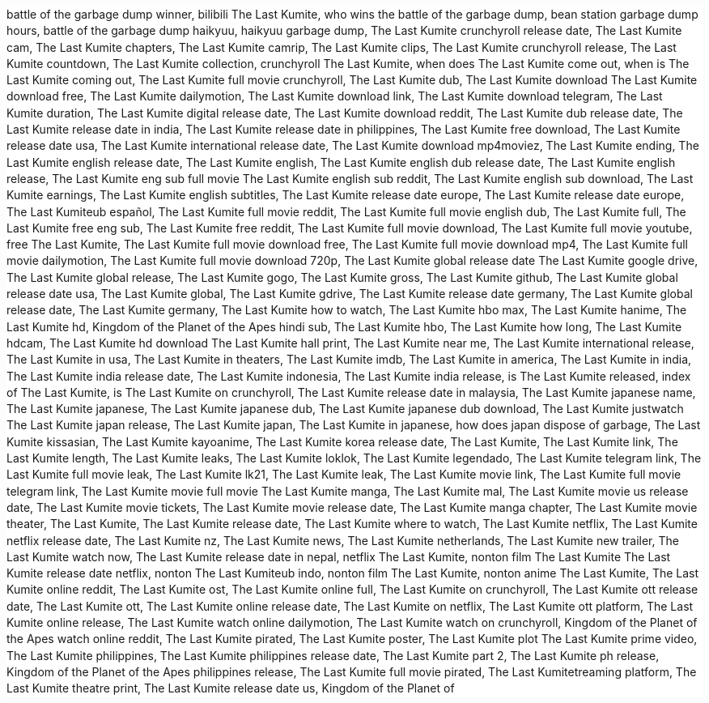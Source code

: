 battle of the garbage dump winner, bilibili The Last Kumite, who wins the battle of the garbage dump, bean station garbage dump hours, battle of the garbage dump haikyuu, haikyuu garbage dump, The Last Kumite crunchyroll release date, The Last Kumite cam, The Last Kumite chapters, The Last Kumite camrip, The Last Kumite clips, The Last Kumite crunchyroll release, The Last Kumite countdown, The Last Kumite collection, crunchyroll The Last Kumite, when does The Last Kumite come out, when is The Last Kumite coming out, The Last Kumite full movie crunchyroll, The Last Kumite dub, The Last Kumite download The Last Kumite download free, The Last Kumite dailymotion, The Last Kumite download link, The Last Kumite download telegram, The Last Kumite duration, The Last Kumite digital release date, The Last Kumite download reddit, The Last Kumite dub release date, The Last Kumite release date in india, The Last Kumite release date in philippines, The Last Kumite free download, The Last Kumite release date usa, The Last Kumite international release date, The Last Kumite download mp4moviez, The Last Kumite ending, The Last Kumite english release date, The Last Kumite english, The Last Kumite english dub release date, The Last Kumite english release, The Last Kumite eng sub full movie The Last Kumite english sub reddit, The Last Kumite english sub download, The Last Kumite earnings, The Last Kumite english subtitles, The Last Kumite release date europe, The Last Kumite release date europe, The Last Kumiteub español, The Last Kumite full movie reddit, The Last Kumite full movie english dub, The Last Kumite full, The Last Kumite free eng sub, The Last Kumite free reddit, The Last Kumite full movie download, The Last Kumite full movie youtube, free The Last Kumite, The Last Kumite full movie download free, The Last Kumite full movie download mp4, The Last Kumite full movie dailymotion, The Last Kumite full movie download 720p, The Last Kumite global release date
The Last Kumite google drive, The Last Kumite global release, The Last Kumite gogo, The Last Kumite gross, The Last Kumite github, The Last Kumite global release
date usa, The Last Kumite global, The Last Kumite gdrive, The Last Kumite release date germany, The Last Kumite global release date, The Last Kumite germany, The Last Kumite how to watch, The Last Kumite hbo max, The Last Kumite hanime, The Last Kumite hd, Kingdom of the Planet
of the Apes hindi sub, The Last Kumite hbo, The Last Kumite how long, The Last Kumite hdcam, The Last Kumite hd download
The Last Kumite hall print, The Last Kumite near me, The Last Kumite international release, The Last Kumite in usa, The Last Kumite in theaters, The Last Kumite imdb, The Last Kumite in america, The Last Kumite in india, The Last Kumite india release date, The Last Kumite indonesia, The Last Kumite india release, is The Last Kumite released, index of The Last Kumite, is The Last Kumite on crunchyroll, The Last Kumite release date in malaysia, The Last Kumite japanese name, The Last Kumite japanese, The Last Kumite japanese dub, The Last Kumite japanese dub download, The Last Kumite justwatch The Last Kumite japan release, The Last Kumite japan, The Last Kumite in japanese, how does japan dispose of garbage, The Last Kumite kissasian, The Last Kumite kayoanime, The Last Kumite korea release date, The Last Kumite, The Last Kumite link, The Last Kumite length, The Last Kumite leaks, The Last Kumite loklok, The Last Kumite legendado,
The Last Kumite telegram link, The Last Kumite full movie leak, The Last Kumite lk21, The Last Kumite leak, The Last Kumite movie link, The Last Kumite full movie telegram link, The Last Kumite movie full movie The Last Kumite manga, The Last Kumite mal, The Last Kumite movie us release date, The Last Kumite movie tickets, The Last Kumite movie release date, The Last Kumite manga chapter, The Last Kumite movie theater, The Last Kumite, The Last Kumite release date, The Last Kumite where to watch, The Last Kumite netflix, The Last Kumite netflix release date, The Last Kumite nz, The Last Kumite news, The Last Kumite netherlands, The Last Kumite new trailer, The Last Kumite watch now, The Last Kumite release date in nepal, netflix The Last Kumite, nonton film The Last Kumite
The Last Kumite release date netflix, nonton The Last Kumiteub indo, nonton film The Last Kumite, nonton anime The Last Kumite, The Last Kumite online reddit, The Last Kumite ost, The Last Kumite online full, The Last Kumite on crunchyroll, The Last Kumite ott release date, The Last Kumite ott, The Last Kumite online release date, The Last Kumite on netflix, The Last Kumite ott platform, The Last Kumite online release, The Last Kumite watch online dailymotion, The Last Kumite watch on crunchyroll, Kingdom of the Planet
of the Apes watch online reddit, The Last Kumite pirated, The Last Kumite poster, The Last Kumite plot The Last Kumite prime video, The Last Kumite philippines, The Last Kumite philippines release date, The Last Kumite part 2, The Last Kumite ph release, Kingdom of the
Planet of the Apes philippines release, The Last Kumite full movie pirated, The Last Kumitetreaming platform, The Last Kumite theatre print, The Last Kumite release date us, Kingdom of the Planet of